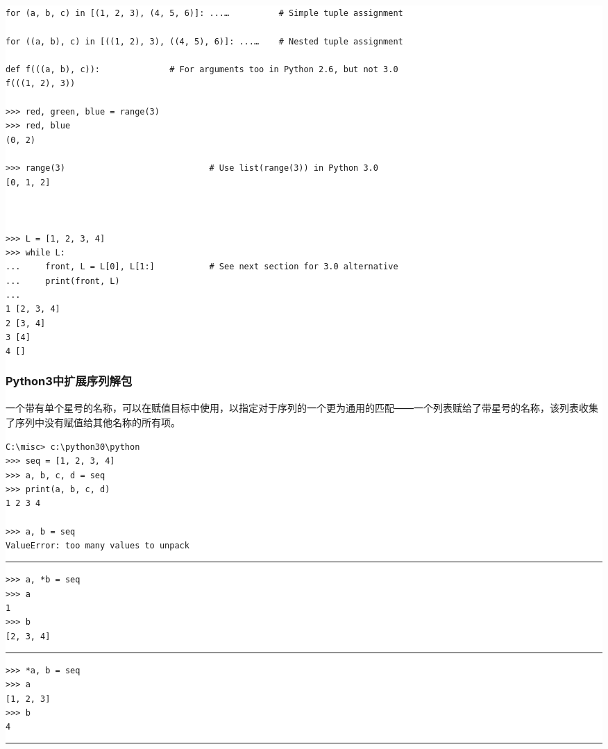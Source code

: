 	for (a, b, c) in [(1, 2, 3), (4, 5, 6)]: ...…          # Simple tuple assignment

	for ((a, b), c) in [((1, 2), 3), ((4, 5), 6)]: ...…    # Nested tuple assignment

	def f(((a, b), c)):              # For arguments too in Python 2.6, but not 3.0
	f(((1, 2), 3))

	>>> red, green, blue = range(3)
	>>> red, blue
	(0, 2)

	>>> range(3)                             # Use list(range(3)) in Python 3.0
	[0, 1, 2]



	>>> L = [1, 2, 3, 4]
	>>> while L:
	...     front, L = L[0], L[1:]           # See next section for 3.0 alternative
	...     print(front, L)
	...
	1 [2, 3, 4]
	2 [3, 4]
	3 [4]
	4 []

### Python3中扩展序列解包 ###

一个带有单个星号的名称，可以在赋值目标中使用，以指定对于序列的一个更为通用的匹配——一个列表赋给了带星号的名称，该列表收集了序列中没有赋值给其他名称的所有项。

	C:\misc> c:\python30\python
	>>> seq = [1, 2, 3, 4]
	>>> a, b, c, d = seq
	>>> print(a, b, c, d)
	1 2 3 4

	>>> a, b = seq
	ValueError: too many values to unpack

---

	>>> a, *b = seq
	>>> a
	1
	>>> b
	[2, 3, 4]

---

	>>> *a, b = seq
	>>> a
	[1, 2, 3]
	>>> b
	4

---
